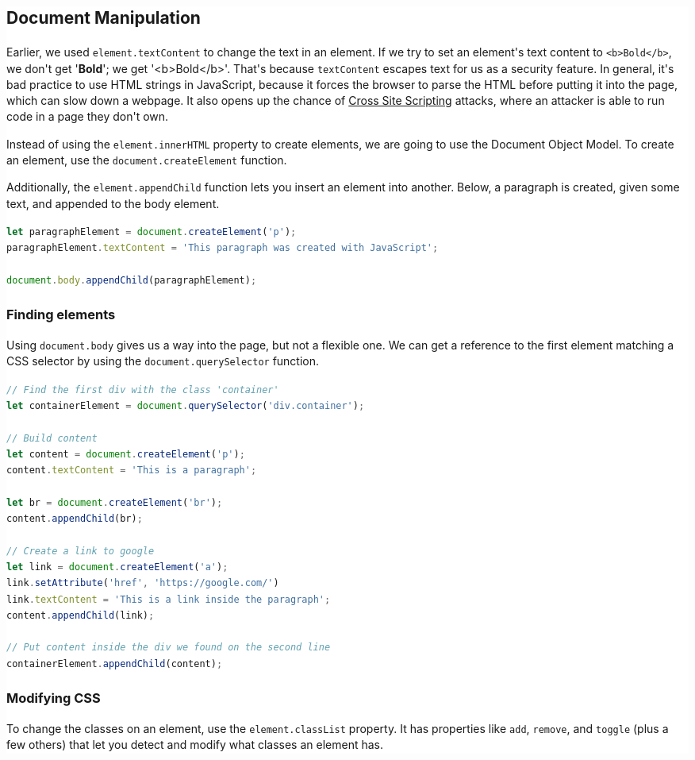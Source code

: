 ## Document Manipulation

Earlier, we used `element.textContent` to change the text in an element. If we try to set an element's text content to `<b>Bold</b>`, we don't get '<b>Bold</b>'; we get '&lt;b&gt;Bold&lt;/b&gt;'. That's because `textContent` escapes text for us as a security feature. In general, it's bad practice to use HTML strings in JavaScript, because it forces the browser to parse the HTML before putting it into the page, which can slow down a webpage. It also opens up the chance of [Cross Site Scripting](https://owasp.org/www-community/attacks/xss/) attacks, where an attacker is able to run code in a page they don't own.

Instead of using the `element.innerHTML` property to create elements, we are going to use the Document Object Model. To create an element, use the `document.createElement` function.

Additionally, the `element.appendChild` function lets you insert an element into another. Below, a paragraph is created, given some text, and appended to the body element.

```js
let paragraphElement = document.createElement('p');
paragraphElement.textContent = 'This paragraph was created with JavaScript';

document.body.appendChild(paragraphElement);
```

### Finding elements

Using `document.body` gives us a way into the page, but not a flexible one. We can get a reference to the first element matching a CSS selector by using the `document.querySelector` function.

```js
// Find the first div with the class 'container'
let containerElement = document.querySelector('div.container');

// Build content
let content = document.createElement('p');
content.textContent = 'This is a paragraph';

let br = document.createElement('br');
content.appendChild(br);

// Create a link to google
let link = document.createElement('a');
link.setAttribute('href', 'https://google.com/')
link.textContent = 'This is a link inside the paragraph';
content.appendChild(link);

// Put content inside the div we found on the second line
containerElement.appendChild(content);
```

### Modifying CSS

To change the classes on an element, use the `element.classList` property. It has properties like `add`, `remove`, and `toggle` (plus a few others) that let you detect and modify what classes an element has.
